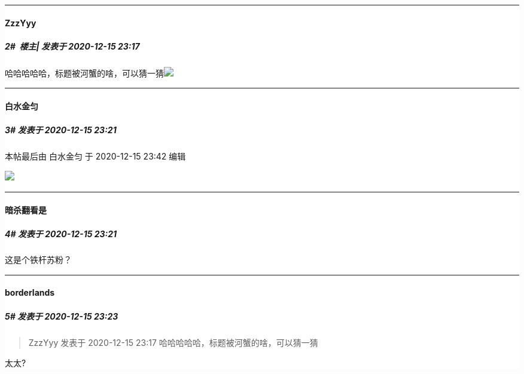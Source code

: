 


*****

####  ZzzYyy  
##### 2#         楼主| 发表于 2020-12-15 23:17




哈哈哈哈哈，标题被河蟹的啥，可以猜一猜<img src="https://static.saraba1st.com/image/smiley/face2017/037.png" referrerpolicy="no-referrer">







*****

####  白水金匀  
##### 3#       发表于 2020-12-15 23:21



 本帖最后由 白水金匀 于 2020-12-15 23:42 编辑 

<img src="https://static.saraba1st.com/image/smiley/face2017/235.png" referrerpolicy="no-referrer">







*****

####  暗杀翻看是  
##### 4#       发表于 2020-12-15 23:21




这是个铁杆苏粉？







*****

####  borderlands  
##### 5#       发表于 2020-12-15 23:23



<blockquote>ZzzYyy 发表于 2020-12-15 23:17
哈哈哈哈哈，标题被河蟹的啥，可以猜一猜</blockquote>
太太?





